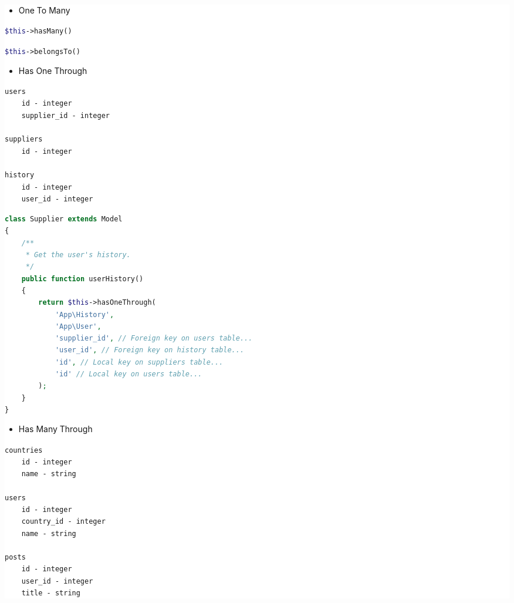 - One To Many
```php
$this->hasMany()
```
```php
$this->belongsTo()
```

- Has One Through
```
users
    id - integer
    supplier_id - integer

suppliers
    id - integer

history
    id - integer
    user_id - integer
```

```php
class Supplier extends Model
{
    /**
     * Get the user's history.
     */
    public function userHistory()
    {
        return $this->hasOneThrough(
            'App\History',
            'App\User',
            'supplier_id', // Foreign key on users table...
            'user_id', // Foreign key on history table...
            'id', // Local key on suppliers table...
            'id' // Local key on users table...
        );
    }
}
```

- Has Many Through
```
countries
    id - integer
    name - string

users
    id - integer
    country_id - integer
    name - string

posts
    id - integer
    user_id - integer
    title - string
```
